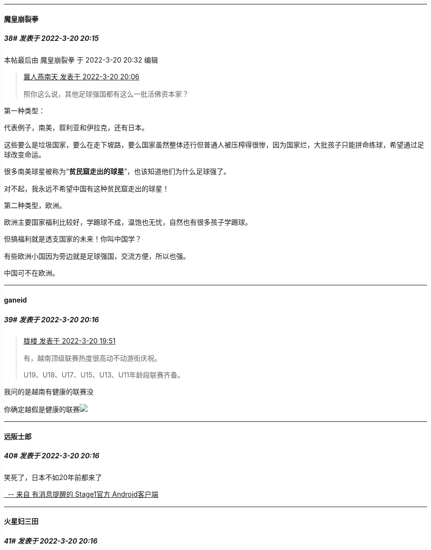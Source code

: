 *****

####  魔皇崩裂拳  
##### 38#       发表于 2022-3-20 20:15

 本帖最后由 魔皇崩裂拳 于 2022-3-20 20:32 编辑 
<blockquote><a href="httphttps://bbs.saraba1st.com/2b/forum.php?mod=redirect&amp;goto=findpost&amp;pid=55119588&amp;ptid=2059033" target="_blank">冀人燕南天 发表于 2022-3-20 20:06</a>

照你这么说，其他足球强国都有这么一批活佛资本家？</blockquote>
第一种类型：

代表例子，南美，叙利亚和伊拉克，还有日本。

这些要么是垃圾国家，要么在走下坡路，要么国家虽然整体还行但普通人被压榨得很惨，因为国家烂，大批孩子只能拼命练球，希望通过足球改变命运。

很多南美球星被称为“<strong>贫民窟走出的球星</strong>”，也该知道他们为什么足球强了。

对不起，我永远不希望中国有这种贫民窟走出的球星！

第二种类型，欧洲。

欧洲主要国家福利比较好，学踢球不成，温饱也无忧，自然也有很多孩子学踢球。

但搞福利就是透支国家的未来！你叫中国学？

有些欧洲小国因为旁边就是足球强国，交流方便，所以也强。

中国可不在欧洲。

*****

####  ganeid  
##### 39#       发表于 2022-3-20 20:16

<blockquote><a href="httphttps://bbs.saraba1st.com/2b/forum.php?mod=redirect&amp;goto=findpost&amp;pid=55119390&amp;ptid=2059033" target="_blank">胧楼 发表于 2022-3-20 19:51</a>

有，越南顶级联赛热度很高动不动游街庆祝。

U19、U18、U17、U15、U13、U11年龄段联赛齐备。</blockquote>
我问的是越南有健康的联赛没

你确定越假是健康的联赛<img src="https://static.saraba1st.com/image/smiley/face2017/065.png" referrerpolicy="no-referrer">

*****

####  远阪士郎  
##### 40#       发表于 2022-3-20 20:16

笑死了，日本不如20年前都来了

[  -- 来自 有消息提醒的 Stage1官方 Android客户端](https://www.coolapk.com/apk/140634)

*****

####  火星妇三田  
##### 41#       发表于 2022-3-20 20:16

